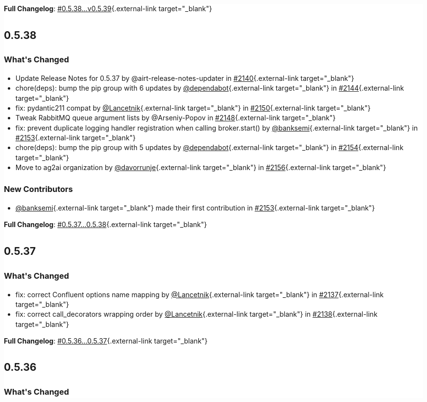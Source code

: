 **Full Changelog**: [#0.5.38...v0.5.39](https://github.com/ag2ai/faststream/compare/0.5.38...v0.5.39){.external-link target="_blank"}

## 0.5.38

### What's Changed

* Update Release Notes for 0.5.37 by @airt-release-notes-updater in [#2140](https://github.com/ag2ai/faststream/pull/2140){.external-link target="_blank"}
* chore(deps): bump the pip group with 6 updates by [@dependabot](https://github.com/dependabot){.external-link target="_blank"} in [#2144](https://github.com/ag2ai/faststream/pull/2144){.external-link target="_blank"}
* fix: pydantic211 compat by [@Lancetnik](https://github.com/Lancetnik){.external-link target="_blank"} in [#2150](https://github.com/ag2ai/faststream/pull/2150){.external-link target="_blank"}
* Tweak RabbitMQ queue argument lists by @Arseniy-Popov in [#2148](https://github.com/ag2ai/faststream/pull/2148){.external-link target="_blank"}
* fix: prevent duplicate logging handler registration when calling broker.start() by [@banksemi](https://github.com/banksemi){.external-link target="_blank"} in [#2153](https://github.com/ag2ai/faststream/pull/2153){.external-link target="_blank"}
* chore(deps): bump the pip group with 5 updates by [@dependabot](https://github.com/dependabot){.external-link target="_blank"} in [#2154](https://github.com/ag2ai/faststream/pull/2154){.external-link target="_blank"}
* Move to ag2ai organization by [@davorrunje](https://github.com/davorrunje){.external-link target="_blank"} in [#2156](https://github.com/ag2ai/faststream/pull/2156){.external-link target="_blank"}

### New Contributors
* [@banksemi](https://github.com/banksemi){.external-link target="_blank"} made their first contribution in [#2153](https://github.com/ag2ai/faststream/pull/2153){.external-link target="_blank"}

**Full Changelog**: [#0.5.37...0.5.38](https://github.com/ag2ai/faststream/compare/0.5.37...0.5.38){.external-link target="_blank"}

## 0.5.37

### What's Changed

* fix: correct Confluent options name mapping by [@Lancetnik](https://github.com/Lancetnik){.external-link target="_blank"} in [#2137](https://github.com/ag2ai/faststream/pull/2137){.external-link target="_blank"}
* fix: correct call_decorators wrapping order by [@Lancetnik](https://github.com/Lancetnik){.external-link target="_blank"} in [#2138](https://github.com/ag2ai/faststream/pull/2138){.external-link target="_blank"}

**Full Changelog**: [#0.5.36...0.5.37](https://github.com/ag2ai/faststream/compare/0.5.36...0.5.37){.external-link target="_blank"}

## 0.5.36

### What's Changed
